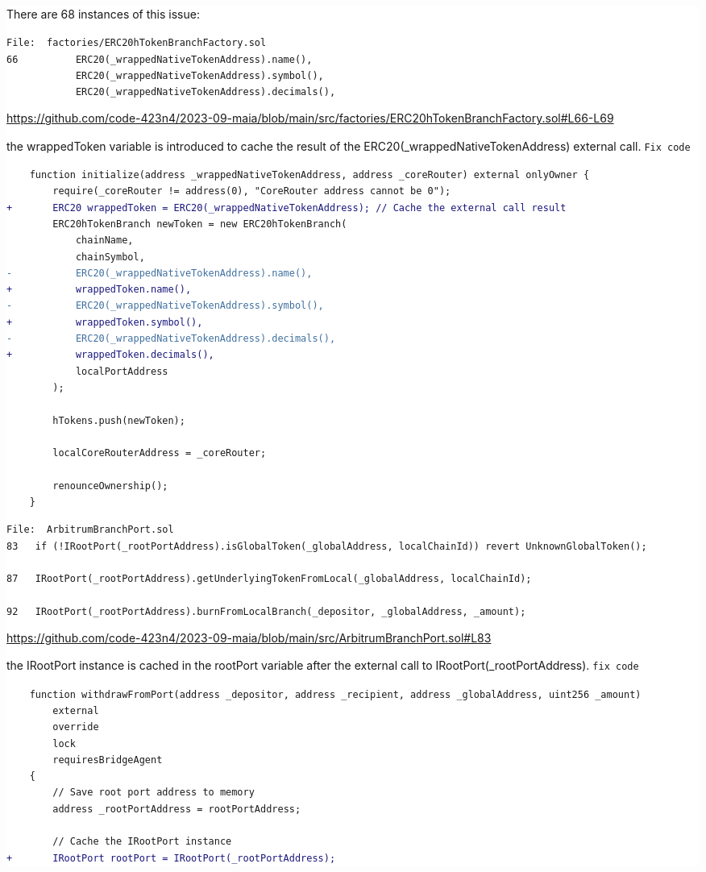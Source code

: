 There are 68 instances of this issue:
```solidity
File:  factories/ERC20hTokenBranchFactory.sol
66          ERC20(_wrappedNativeTokenAddress).name(),
            ERC20(_wrappedNativeTokenAddress).symbol(),
            ERC20(_wrappedNativeTokenAddress).decimals(),
```
https://github.com/code-423n4/2023-09-maia/blob/main/src/factories/ERC20hTokenBranchFactory.sol#L66-L69

the wrappedToken variable is introduced to cache the result of the ERC20(_wrappedNativeTokenAddress) external call.
`Fix code`
```diff
    function initialize(address _wrappedNativeTokenAddress, address _coreRouter) external onlyOwner {
        require(_coreRouter != address(0), "CoreRouter address cannot be 0");
+       ERC20 wrappedToken = ERC20(_wrappedNativeTokenAddress); // Cache the external call result
        ERC20hTokenBranch newToken = new ERC20hTokenBranch(
            chainName,
            chainSymbol,
-           ERC20(_wrappedNativeTokenAddress).name(),
+           wrappedToken.name(),
-           ERC20(_wrappedNativeTokenAddress).symbol(),
+           wrappedToken.symbol(),
-           ERC20(_wrappedNativeTokenAddress).decimals(),
+           wrappedToken.decimals(),
            localPortAddress
        );

        hTokens.push(newToken);

        localCoreRouterAddress = _coreRouter;

        renounceOwnership();
    }
```

```solidity
File:  ArbitrumBranchPort.sol
83   if (!IRootPort(_rootPortAddress).isGlobalToken(_globalAddress, localChainId)) revert UnknownGlobalToken();

87   IRootPort(_rootPortAddress).getUnderlyingTokenFromLocal(_globalAddress, localChainId);

92   IRootPort(_rootPortAddress).burnFromLocalBranch(_depositor, _globalAddress, _amount);
```
https://github.com/code-423n4/2023-09-maia/blob/main/src/ArbitrumBranchPort.sol#L83

the IRootPort instance is cached in the rootPort variable after the external call to IRootPort(_rootPortAddress).
`fix code`
```diff
    function withdrawFromPort(address _depositor, address _recipient, address _globalAddress, uint256 _amount)
        external
        override
        lock
        requiresBridgeAgent
    {
        // Save root port address to memory
        address _rootPortAddress = rootPortAddress;

        // Cache the IRootPort instance
+       IRootPort rootPort = IRootPort(_rootPortAddress);

```